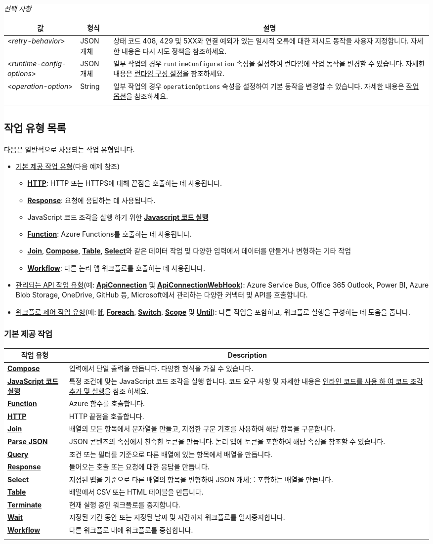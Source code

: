 *선택 사항*

| 값 | 형식 | 설명 | 
|-------|------|-------------|
| <*retry-behavior*> | JSON 개체 | 상태 코드 408, 429 및 5XX와 연결 예외가 있는 일시적 오류에 대한 재시도 동작을 사용자 지정합니다. 자세한 내용은 다시 시도 정책을 참조하세요. | 
| <*runtime-config-options*> | JSON 개체 | 일부 작업의 경우 `runtimeConfiguration` 속성을 설정하여 런타임에 작업 동작을 변경할 수 있습니다. 자세한 내용은 [런타임 구성 설정](#runtime-config-options)을 참조하세요. | 
| <*operation-option*> | String | 일부 작업의 경우 `operationOptions` 속성을 설정하여 기본 동작을 변경할 수 있습니다. 자세한 내용은 [작업 옵션](#operation-options)을 참조하세요. | 
|||| 

## <a name="action-types-list"></a>작업 유형 목록

다음은 일반적으로 사용되는 작업 유형입니다. 

* [기본 제공 작업 유형](#built-in-actions)(다음 예제 참조) 

  * [**HTTP**](#http-action): HTTP 또는 HTTPS에 대해 끝점을 호출하는 데 사용됩니다.

  * [**Response**](#response-action): 요청에 응답하는 데 사용됩니다.

  * JavaScript 코드 조각을 실행 하기 위한 [**Javascript 코드 실행**](#run-javascript-code)

  * [**Function**](#function-action): Azure Functions를 호출하는 데 사용됩니다.

  * [**Join**](#join-action), [**Compose**](#compose-action), [**Table**](#table-action), [**Select**](#select-action)와 같은 데이터 작업 및 다양한 입력에서 데이터를 만들거나 변형하는 기타 작업

  * [**Workflow**](#workflow-action): 다른 논리 앱 워크플로를 호출하는 데 사용됩니다.

* [관리되는 API 작업 유형](#managed-api-actions)(예: [**ApiConnection**](#apiconnection-action) 및 [**ApiConnectionWebHook**](#apiconnectionwebhook-action)): Azure Service Bus, Office 365 Outlook, Power BI, Azure Blob Storage, OneDrive, GitHub 등, Microsoft에서 관리하는 다양한 커넥터 및 API를 호출합니다.

* [워크플로 제어 작업 유형](#control-workflow-actions)(예: [**If**](#if-action), [**Foreach**](#foreach-action), [**Switch**](#switch-action), [**Scope**](#scope-action) 및 [**Until**](#until-action)): 다른 작업을 포함하고, 워크플로 실행을 구성하는 데 도움을 줍니다.

<a name="built-in-actions"></a>

### <a name="built-in-actions"></a>기본 제공 작업

| 작업 유형 | Description | 
|-------------|-------------| 
| [**Compose**](#compose-action) | 입력에서 단일 출력을 만듭니다. 다양한 형식을 가질 수 있습니다. | 
| [**JavaScript 코드 실행**](#run-javascript-code) | 특정 조건에 맞는 JavaScript 코드 조각을 실행 합니다. 코드 요구 사항 및 자세한 내용은 [인라인 코드를 사용 하 여 코드 조각 추가 및 실행](../logic-apps/logic-apps-add-run-inline-code.md)을 참조 하세요. |
| [**Function**](#function-action) | Azure 함수를 호출합니다. | 
| [**HTTP**](#http-action) | HTTP 끝점을 호출합니다. | 
| [**Join**](#join-action) | 배열의 모든 항목에서 문자열을 만들고, 지정한 구분 기호를 사용하여 해당 항목을 구분합니다. | 
| [**Parse JSON**](#parse-json-action) | JSON 콘텐츠의 속성에서 친숙한 토큰을 만듭니다. 논리 앱에 토큰을 포함하여 해당 속성을 참조할 수 있습니다. | 
| [**Query**](#query-action) | 조건 또는 필터를 기준으로 다른 배열에 있는 항목에서 배열을 만듭니다. | 
| [**Response**](#response-action) | 들어오는 호출 또는 요청에 대한 응답을 만듭니다. | 
| [**Select**](#select-action) | 지정된 맵을 기준으로 다른 배열의 항목을 변형하여 JSON 개체를 포함하는 배열을 만듭니다. | 
| [**Table**](#table-action) | 배열에서 CSV 또는 HTML 테이블을 만듭니다. | 
| [**Terminate**](#terminate-action) | 현재 실행 중인 워크플로를 중지합니다. | 
| [**Wait**](#wait-action) | 지정된 기간 동안 또는 지정된 날짜 및 시간까지 워크플로를 일시중지합니다. | 
| [**Workflow**](#workflow-action) | 다른 워크플로 내에 워크플로를 중첩합니다. | 
||| 